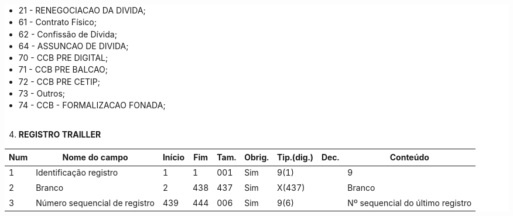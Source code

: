 -   21 - RENEGOCIACAO DA DIVIDA;
-   61 - Contrato Físico;
-   62 - Confissão de Dívida;
-   64 - ASSUNCAO DE DIVIDA;
-   70 - CCB PRE DIGITAL;
-   71 - CCB PRE BALCAO;
-   72 - CCB PRE CETIP;
-   73 - Outros;
-   74 - CCB - FORMALIZACAO FONADA;

##

4.  **REGISTRO TRAILLER**

| **Num** | **Nome do campo**             | **Início** | **Fim** | **Tam.** | **Obrig.** | **Tip.(dig.)** | **Dec.** | **Conteúdo**                     |
| ------- | ----------------------------- | ---------- | ------- | -------- | ---------- | -------------- | -------- | -------------------------------- |
| 1       | Identificação registro        | 1          | 1       | 001      | Sim        | 9(1)           |          | 9                                |
| 2       | Branco                        | 2          | 438     | 437      | Sim        | X(437)         |          | Branco                           |
| 3       | Número sequencial de registro | 439        | 444     | 006      | Sim        | 9(6)           |          | Nº sequencial do último registro |
